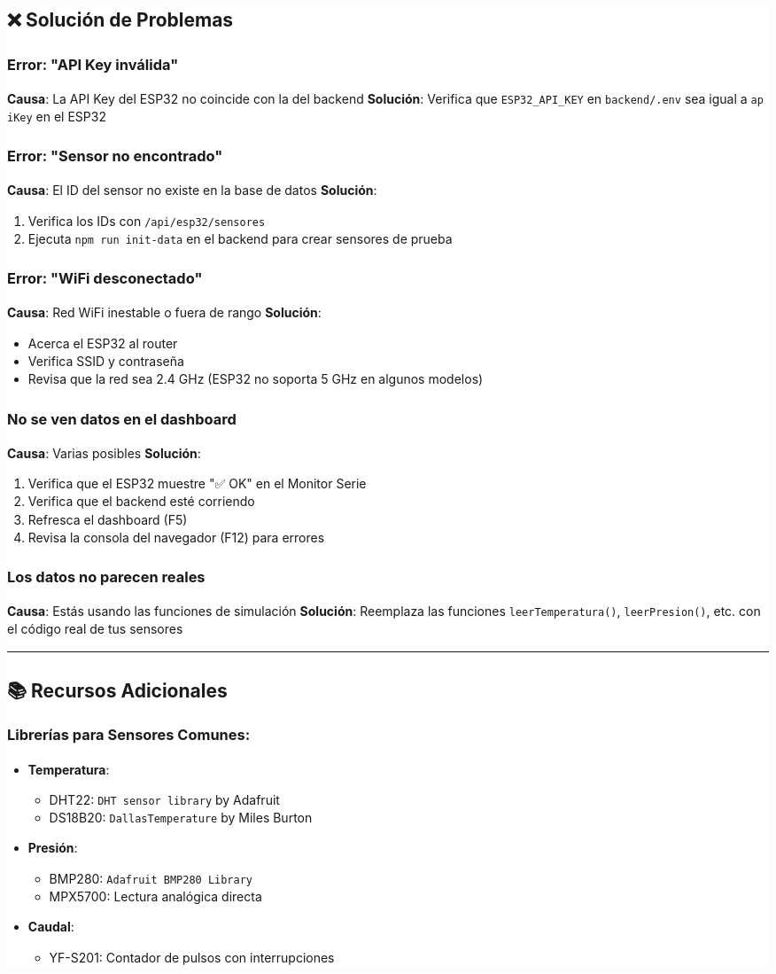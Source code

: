 
## ❌ Solución de Problemas

### Error: "API Key inválida"
**Causa**: La API Key del ESP32 no coincide con la del backend
**Solución**: Verifica que `ESP32_API_KEY` en `backend/.env` sea igual a `apiKey` en el ESP32

### Error: "Sensor no encontrado"
**Causa**: El ID del sensor no existe en la base de datos
**Solución**: 
1. Verifica los IDs con `/api/esp32/sensores`
2. Ejecuta `npm run init-data` en el backend para crear sensores de prueba

### Error: "WiFi desconectado"
**Causa**: Red WiFi inestable o fuera de rango
**Solución**: 
- Acerca el ESP32 al router
- Verifica SSID y contraseña
- Revisa que la red sea 2.4 GHz (ESP32 no soporta 5 GHz en algunos modelos)

### No se ven datos en el dashboard
**Causa**: Varias posibles
**Solución**:
1. Verifica que el ESP32 muestre "✅ OK" en el Monitor Serie
2. Verifica que el backend esté corriendo
3. Refresca el dashboard (F5)
4. Revisa la consola del navegador (F12) para errores

### Los datos no parecen reales
**Causa**: Estás usando las funciones de simulación
**Solución**: Reemplaza las funciones `leerTemperatura()`, `leerPresion()`, etc. con el código real de tus sensores

---

## 📚 Recursos Adicionales

### Librerías para Sensores Comunes:

- **Temperatura**:
  - DHT22: `DHT sensor library` by Adafruit
  - DS18B20: `DallasTemperature` by Miles Burton
  
- **Presión**:
  - BMP280: `Adafruit BMP280 Library`
  - MPX5700: Lectura analógica directa
  
- **Caudal**:
  - YF-S201: Contador de pulsos con interrupciones
